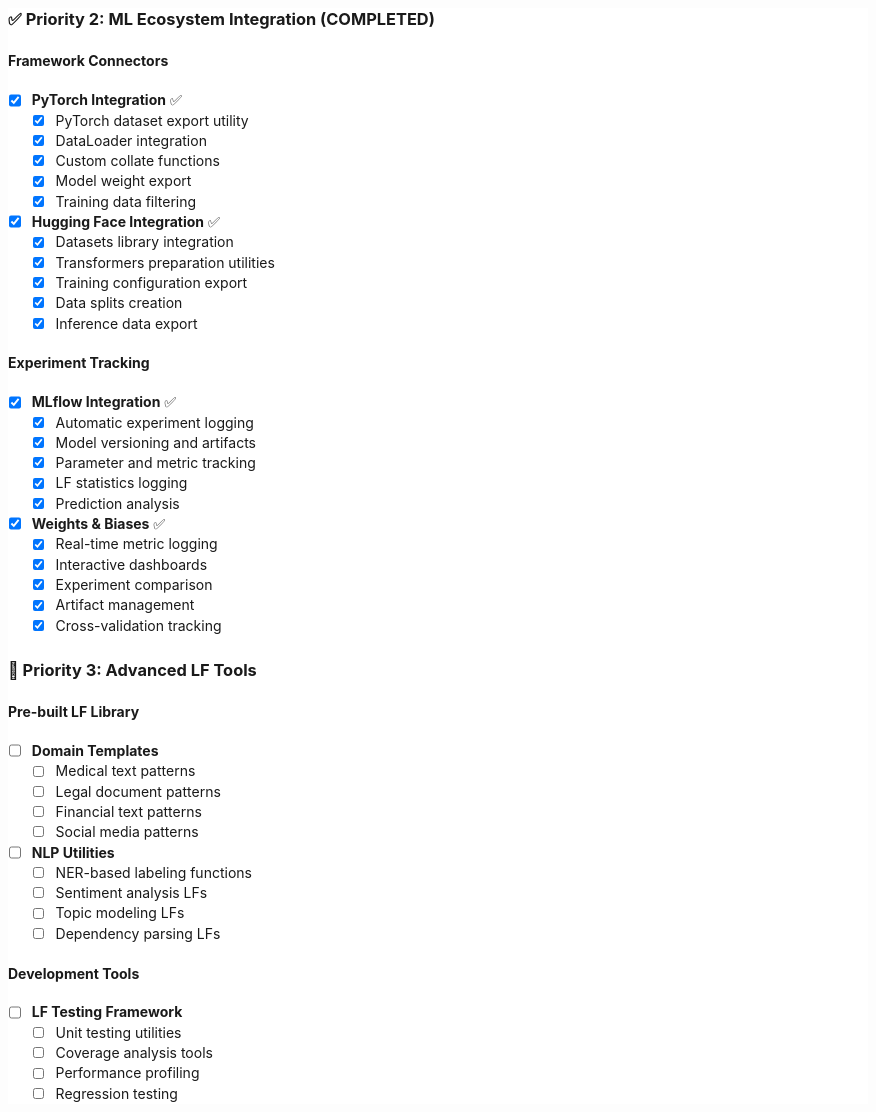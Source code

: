 ### ✅ Priority 2: ML Ecosystem Integration (COMPLETED)

#### Framework Connectors
- [x] **PyTorch Integration** ✅
  - [x] PyTorch dataset export utility
  - [x] DataLoader integration  
  - [x] Custom collate functions
  - [x] Model weight export
  - [x] Training data filtering

- [x] **Hugging Face Integration** ✅
  - [x] Datasets library integration
  - [x] Transformers preparation utilities
  - [x] Training configuration export
  - [x] Data splits creation
  - [x] Inference data export

#### Experiment Tracking
- [x] **MLflow Integration** ✅
  - [x] Automatic experiment logging
  - [x] Model versioning and artifacts
  - [x] Parameter and metric tracking
  - [x] LF statistics logging
  - [x] Prediction analysis

- [x] **Weights & Biases** ✅
  - [x] Real-time metric logging
  - [x] Interactive dashboards
  - [x] Experiment comparison
  - [x] Artifact management
  - [x] Cross-validation tracking

### 📝 Priority 3: Advanced LF Tools

#### Pre-built LF Library
- [ ] **Domain Templates**
  - [ ] Medical text patterns
  - [ ] Legal document patterns
  - [ ] Financial text patterns
  - [ ] Social media patterns

- [ ] **NLP Utilities**
  - [ ] NER-based labeling functions
  - [ ] Sentiment analysis LFs
  - [ ] Topic modeling LFs
  - [ ] Dependency parsing LFs

#### Development Tools
- [ ] **LF Testing Framework**
  - [ ] Unit testing utilities
  - [ ] Coverage analysis tools
  - [ ] Performance profiling
  - [ ] Regression testing
